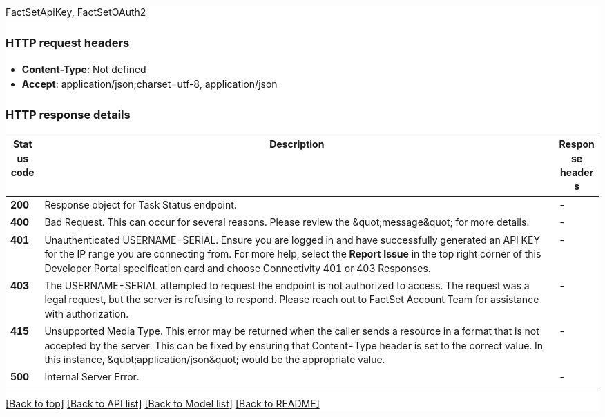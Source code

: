 [FactSetApiKey](../README.md#FactSetApiKey), [FactSetOAuth2](../README.md#FactSetOAuth2)

### HTTP request headers

 - **Content-Type**: Not defined
 - **Accept**: application/json;charset=utf-8, application/json


### HTTP response details
| Status code | Description | Response headers |
|-------------|-------------|------------------|
| **200** | Response object for Task Status endpoint. |  -  |
| **400** | Bad Request. This can occur for several reasons. Please review the \&quot;message\&quot; for more details. |  -  |
| **401** | Unauthenticated USERNAME-SERIAL. Ensure you are logged in and have successfully generated an API KEY for the IP range you are connecting from. For more help, select the **Report Issue** in the top right corner of this Developer Portal specification card and choose Connectivity 401 or 403 Responses. |  -  |
| **403** | The USERNAME-SERIAL attempted to request the endpoint is not authorized to access. The request was a legal request, but the server is refusing to respond. Please reach out to FactSet Account Team for assistance with authorization. |  -  |
| **415** | Unsupported Media Type. This error may be returned when the caller sends a resource in a format that is not accepted by the server. This can be fixed by ensuring that Content-Type header is set to the correct value. In this instance, \&quot;application/json\&quot; would be the appropriate value. |  -  |
| **500** | Internal Server Error. |  -  |

[[Back to top]](#) [[Back to API list]](../README.md#documentation-for-api-endpoints) [[Back to Model list]](../README.md#documentation-for-models) [[Back to README]](../README.md)



